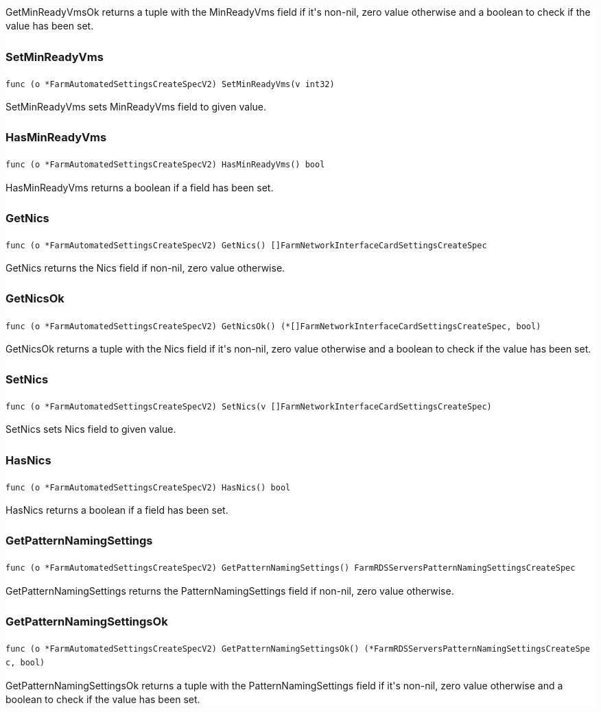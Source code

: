 GetMinReadyVmsOk returns a tuple with the MinReadyVms field if it's non-nil, zero value otherwise
and a boolean to check if the value has been set.

### SetMinReadyVms

`func (o *FarmAutomatedSettingsCreateSpecV2) SetMinReadyVms(v int32)`

SetMinReadyVms sets MinReadyVms field to given value.

### HasMinReadyVms

`func (o *FarmAutomatedSettingsCreateSpecV2) HasMinReadyVms() bool`

HasMinReadyVms returns a boolean if a field has been set.

### GetNics

`func (o *FarmAutomatedSettingsCreateSpecV2) GetNics() []FarmNetworkInterfaceCardSettingsCreateSpec`

GetNics returns the Nics field if non-nil, zero value otherwise.

### GetNicsOk

`func (o *FarmAutomatedSettingsCreateSpecV2) GetNicsOk() (*[]FarmNetworkInterfaceCardSettingsCreateSpec, bool)`

GetNicsOk returns a tuple with the Nics field if it's non-nil, zero value otherwise
and a boolean to check if the value has been set.

### SetNics

`func (o *FarmAutomatedSettingsCreateSpecV2) SetNics(v []FarmNetworkInterfaceCardSettingsCreateSpec)`

SetNics sets Nics field to given value.

### HasNics

`func (o *FarmAutomatedSettingsCreateSpecV2) HasNics() bool`

HasNics returns a boolean if a field has been set.

### GetPatternNamingSettings

`func (o *FarmAutomatedSettingsCreateSpecV2) GetPatternNamingSettings() FarmRDSServersPatternNamingSettingsCreateSpec`

GetPatternNamingSettings returns the PatternNamingSettings field if non-nil, zero value otherwise.

### GetPatternNamingSettingsOk

`func (o *FarmAutomatedSettingsCreateSpecV2) GetPatternNamingSettingsOk() (*FarmRDSServersPatternNamingSettingsCreateSpec, bool)`

GetPatternNamingSettingsOk returns a tuple with the PatternNamingSettings field if it's non-nil, zero value otherwise
and a boolean to check if the value has been set.
